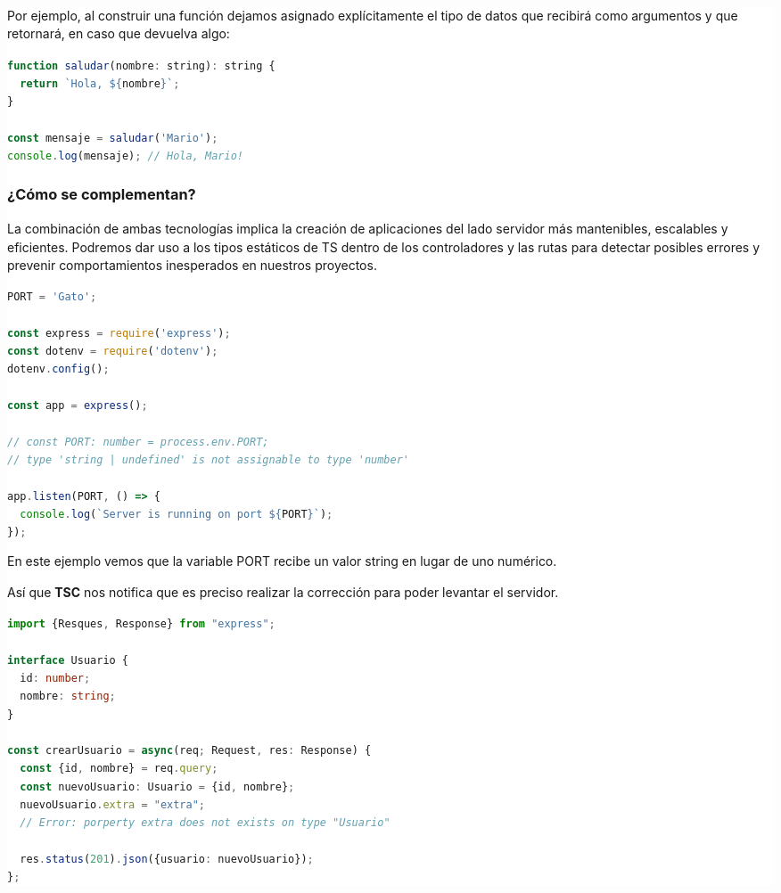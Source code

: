 Por ejemplo, al construir una función dejamos asignado explícitamente el tipo de datos que recibirá como argumentos y que retornará, en caso que devuelva algo:

```javascript
function saludar(nombre: string): string {
  return `Hola, ${nombre}`;
}

const mensaje = saludar('Mario');
console.log(mensaje); // Hola, Mario!
```

### ¿Cómo se complementan?

La combinación de ambas tecnologías implica la creación de aplicaciones del lado servidor más mantenibles, escalables y eficientes. Podremos dar uso a los tipos estáticos de TS dentro de los controladores y las rutas para detectar posibles errores y prevenir comportamientos inesperados en nuestros proyectos.

```javascript
PORT = 'Gato';

const express = require('express');
const dotenv = require('dotenv');
dotenv.config();

const app = express();

// const PORT: number = process.env.PORT;
// type 'string | undefined' is not assignable to type 'number'

app.listen(PORT, () => {
  console.log(`Server is running on port ${PORT}`);
});
```

En este ejemplo vemos que la variable PORT recibe un valor string en lugar de uno numérico.

Así que **TSC** nos notifica que es preciso realizar la corrección para poder levantar el servidor.

```typescript
import {Resques, Response} from "express";

interface Usuario {
  id: number;
  nombre: string;
}

const crearUsuario = async(req; Request, res: Response) {
  const {id, nombre} = req.query;
  const nuevoUsuario: Usuario = {id, nombre};
  nuevoUsuario.extra = "extra";
  // Error: porperty extra does not exists on type "Usuario"

  res.status(201).json({usuario: nuevoUsuario});
};
```
